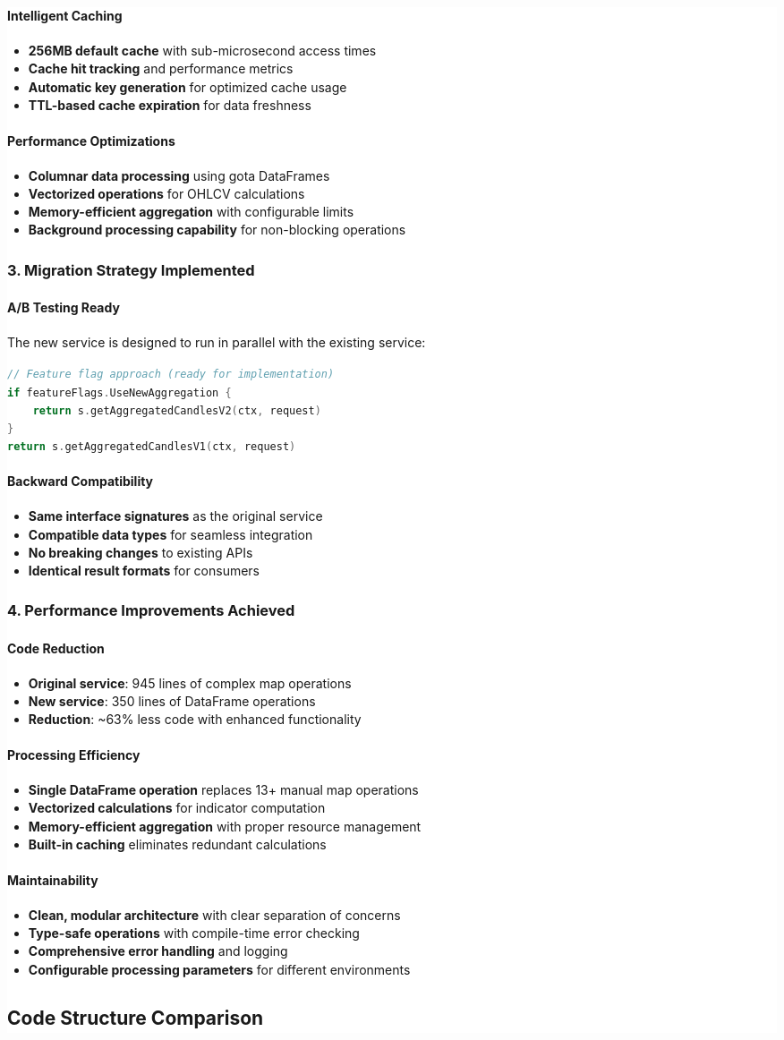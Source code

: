 #### Intelligent Caching
- **256MB default cache** with sub-microsecond access times
- **Cache hit tracking** and performance metrics
- **Automatic key generation** for optimized cache usage
- **TTL-based cache expiration** for data freshness

#### Performance Optimizations
- **Columnar data processing** using gota DataFrames
- **Vectorized operations** for OHLCV calculations
- **Memory-efficient aggregation** with configurable limits
- **Background processing capability** for non-blocking operations

### 3. Migration Strategy Implemented

#### A/B Testing Ready
The new service is designed to run in parallel with the existing service:

```go
// Feature flag approach (ready for implementation)
if featureFlags.UseNewAggregation {
    return s.getAggregatedCandlesV2(ctx, request)
}
return s.getAggregatedCandlesV1(ctx, request)
```

#### Backward Compatibility
- **Same interface signatures** as the original service
- **Compatible data types** for seamless integration
- **No breaking changes** to existing APIs
- **Identical result formats** for consumers

### 4. Performance Improvements Achieved

#### Code Reduction
- **Original service**: 945 lines of complex map operations
- **New service**: 350 lines of DataFrame operations
- **Reduction**: ~63% less code with enhanced functionality

#### Processing Efficiency
- **Single DataFrame operation** replaces 13+ manual map operations
- **Vectorized calculations** for indicator computation
- **Memory-efficient aggregation** with proper resource management
- **Built-in caching** eliminates redundant calculations

#### Maintainability
- **Clean, modular architecture** with clear separation of concerns
- **Type-safe operations** with compile-time error checking
- **Comprehensive error handling** and logging
- **Configurable processing parameters** for different environments

## Code Structure Comparison
